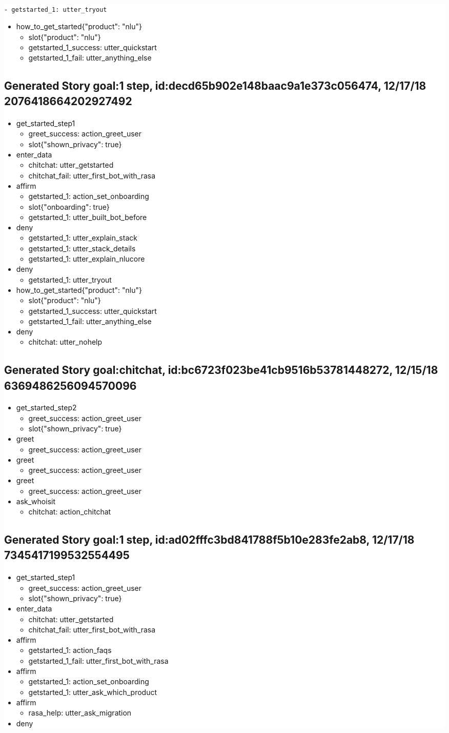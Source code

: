     - getstarted_1: utter_tryout
* how_to_get_started{"product": "nlu"}
    - slot{"product": "nlu"}
    - getstarted_1_success: utter_quickstart
    - getstarted_1_fail: utter_anything_else

## Generated Story goal:1 step, id:decd65b902e148baac9a1e373c056474, 12/17/18 2076418664202927492
* get_started_step1
    - greet_success: action_greet_user
    - slot{"shown_privacy": true}
* enter_data
    - chitchat: utter_getstarted
    - chitchat_fail: utter_first_bot_with_rasa
* affirm
    - getstarted_1: action_set_onboarding
    - slot{"onboarding": true}
    - getstarted_1: utter_built_bot_before
* deny
    - getstarted_1: utter_explain_stack
    - getstarted_1: utter_stack_details
    - getstarted_1: utter_explain_nlucore
* deny
    - getstarted_1: utter_tryout
* how_to_get_started{"product": "nlu"}
    - slot{"product": "nlu"}
    - getstarted_1_success: utter_quickstart
    - getstarted_1_fail: utter_anything_else
* deny
    - chitchat: utter_nohelp

## Generated Story goal:chitchat, id:bc6723f023be41cb9516b53781448272, 12/15/18 6369486256094570096
* get_started_step2
    - greet_success: action_greet_user
    - slot{"shown_privacy": true}
* greet
    - greet_success: action_greet_user
* greet
    - greet_success: action_greet_user
* greet
    - greet_success: action_greet_user
* ask_whoisit
    - chitchat: action_chitchat

## Generated Story goal:1 step, id:ad02fffc3bd841788f5b10e283fe2ab8, 12/17/18 7345417199532554495
* get_started_step1
    - greet_success: action_greet_user
    - slot{"shown_privacy": true}
* enter_data
    - chitchat: utter_getstarted
    - chitchat_fail: utter_first_bot_with_rasa
* affirm
    - getstarted_1: action_faqs
    - getstarted_1_fail: utter_first_bot_with_rasa
* affirm
    - getstarted_1: action_set_onboarding
    - getstarted_1: utter_ask_which_product
* affirm
    - rasa_help: utter_ask_migration
* deny